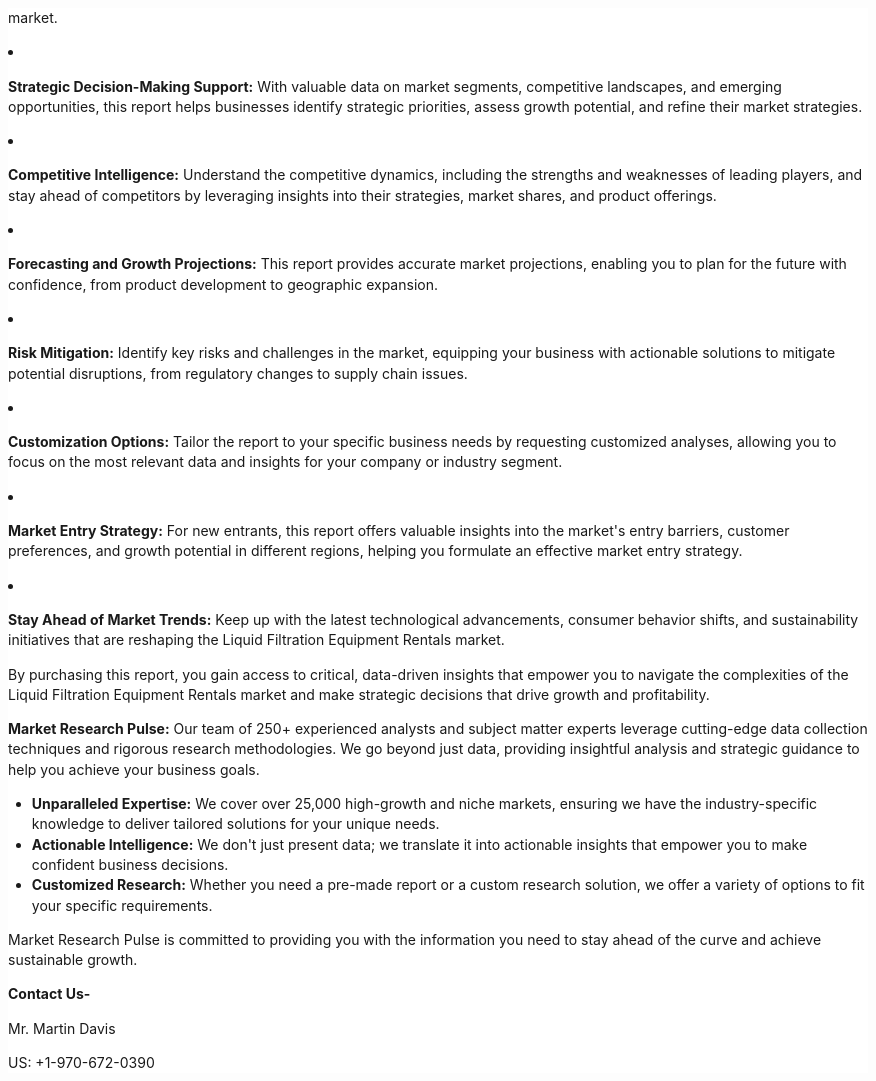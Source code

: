 market.</p></li><li><p><strong>Strategic Decision-Making Support:</strong> With valuable data on market segments, competitive landscapes, and emerging opportunities, this report helps businesses identify strategic priorities, assess growth potential, and refine their market strategies.</p></li><li><p><strong>Competitive Intelligence:</strong> Understand the competitive dynamics, including the strengths and weaknesses of leading players, and stay ahead of competitors by leveraging insights into their strategies, market shares, and product offerings.</p></li><li><p><strong>Forecasting and Growth Projections:</strong> This report provides accurate market projections, enabling you to plan for the future with confidence, from product development to geographic expansion.</p></li><li><p><strong>Risk Mitigation:</strong> Identify key risks and challenges in the market, equipping your business with actionable solutions to mitigate potential disruptions, from regulatory changes to supply chain issues.</p></li><li><p><strong>Customization Options:</strong> Tailor the report to your specific business needs by requesting customized analyses, allowing you to focus on the most relevant data and insights for your company or industry segment.</p></li><li><p><strong>Market Entry Strategy:</strong> For new entrants, this report offers valuable insights into the market's entry barriers, customer preferences, and growth potential in different regions, helping you formulate an effective market entry strategy.</p></li><li><p><strong>Stay Ahead of Market Trends:</strong> Keep up with the latest technological advancements, consumer behavior shifts, and sustainability initiatives that are reshaping the Liquid Filtration Equipment Rentals market.</p></li></ol><p>By purchasing this report, you gain access to critical, data-driven insights that empower you to navigate the complexities of the Liquid Filtration Equipment Rentals market and make strategic decisions that drive growth and profitability.</p><p><strong>Market Research Pulse:</strong>&nbsp;Our team of 250+ experienced analysts and subject matter experts leverage cutting-edge data collection techniques and rigorous research methodologies. We go beyond just data, providing insightful analysis and strategic guidance to help you achieve your business goals.</p><ul><li><strong>Unparalleled Expertise:</strong>&nbsp;We cover over 25,000 high-growth and niche markets, ensuring we have the industry-specific knowledge to deliver tailored solutions for your unique needs.</li><li><strong>Actionable Intelligence:</strong>&nbsp;We don't just present data; we translate it into actionable insights that empower you to make confident business decisions.</li><li><strong>Customized Research:</strong>&nbsp;Whether you need a pre-made report or a custom research solution, we offer a variety of options to fit your specific requirements.</li></ul><p>Market Research Pulse is committed to providing you with the information you need to stay ahead of the curve and achieve sustainable growth.</p><p><strong>Contact Us-</strong></p><p>Mr. Martin Davis</p><p>US: +1-970-672-0390</p>
